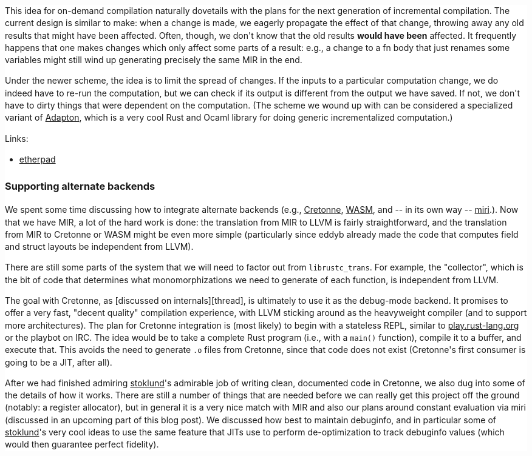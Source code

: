 This idea for on-demand compilation naturally dovetails with the plans
for the next generation of incremental compilation. The current design
is similar to make: when a change is made, we eagerly propagate the
effect of that change, throwing away any old results that might have
been affected.  Often, though, we don't know that the old results
**would have been** affected.  It frequently happens that one makes
changes which only affect some parts of a result: e.g., a change to a
fn body that just renames some variables might still wind up
generating precisely the same MIR in the end.

Under the newer scheme, the idea is to limit the spread of changes.
If the inputs to a particular computation change, we do indeed have to
re-run the computation, but we can check if its output is different
from the output we have saved. If not, we don't have to dirty things
that were dependent on the computation. (The scheme we wound up with
can be considered a specialized variant of
[Adapton](http://adapton.org/), which is a very cool Rust and Ocaml
library for doing generic incrementalized computation.)

Links:

- [etherpad](https://public.etherpad-mozilla.org/p/rust-compiler-design-sprint-paris-2017-odi)

### Supporting alternate backends

We spent some time discussing how to integrate alternate backends
(e.g., [Cretonne], [WASM], and -- in its own way -- [miri].). Now that
we have MIR, a lot of the hard work is done: the translation from MIR
to LLVM is fairly straightforward, and the translation from MIR to
Cretonne or WASM might be even more simple (particularly since eddyb
already made the code that computes field and struct layouts be
independent from LLVM).

There are still some parts of the system that we will need to factor out
from `librustc_trans`. For example, the "collector", which is the bit of code
that determines what monomorphizations we need to generate of each function,
is independent from LLVM.

The goal with Cretonne, as [discussed on internals][thread], is
ultimately to use it as the debug-mode backend. It promises to offer a
very fast, "decent quality" compilation experience, with LLVM sticking
around as the heavyweight compiler (and to support more
architectures). The plan for Cretonne integration is (most likely) to
begin with a stateless REPL, similar to
[play.rust-lang.org](https://play.rust-lang.org) or the playbot on
IRC. The idea would be to take a complete Rust program (i.e., with a
`main()` function), compile it to a buffer, and execute that. This
avoids the need to generate `.o` files from Cretonne, since that code
does not exist (Cretonne's first consumer is going to be a JIT, after
all).

After we had finished admiring [stoklund]'s admirable job of writing
clean, documented code in Cretonne, we also dug into some of the
details of how it works. There are still a number of things that are
needed before we can really get this project off the ground (notably:
a register allocator), but in general it is a very nice match with MIR
and also our plans around constant evaluation via miri (discussed in
an upcoming part of this blog post). We discussed how best to maintain
debuginfo, and in particular some of [stoklund]'s very cool ideas to
use the same feature that JITs use to perform de-optimization to track
debuginfo values (which would then guarantee perfect fidelity).


[Cretonne]: https://github.com/stoklund/cretonne
[miri]: https://github.com/tsion/miri
[WASM]: http://webassembly.org/
[stoklund]: https://github.com/stoklund
[ucgpost]: http://smallcultfollowing.com/babysteps/blog/2017/02/01/unsafe-code-and-shared-references/
[RFC 1808]: https://github.com/rust-lang/rfcs/pull/1808
[nested method calls]: https://internals.rust-lang.org/t/accepting-nested-method-calls-with-an-mut-self-receiver/4588
